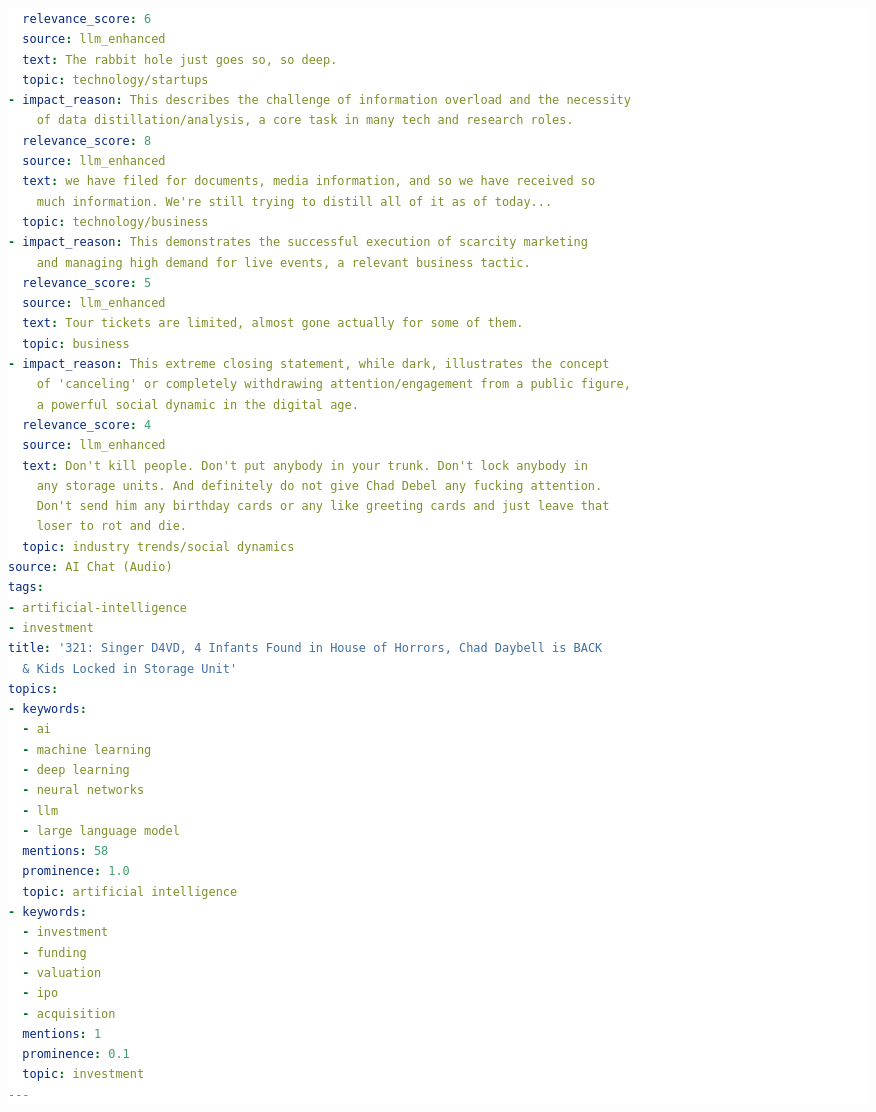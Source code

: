 ```yaml
  relevance_score: 6
  source: llm_enhanced
  text: The rabbit hole just goes so, so deep.
  topic: technology/startups
- impact_reason: This describes the challenge of information overload and the necessity
    of data distillation/analysis, a core task in many tech and research roles.
  relevance_score: 8
  source: llm_enhanced
  text: we have filed for documents, media information, and so we have received so
    much information. We're still trying to distill all of it as of today...
  topic: technology/business
- impact_reason: This demonstrates the successful execution of scarcity marketing
    and managing high demand for live events, a relevant business tactic.
  relevance_score: 5
  source: llm_enhanced
  text: Tour tickets are limited, almost gone actually for some of them.
  topic: business
- impact_reason: This extreme closing statement, while dark, illustrates the concept
    of 'canceling' or completely withdrawing attention/engagement from a public figure,
    a powerful social dynamic in the digital age.
  relevance_score: 4
  source: llm_enhanced
  text: Don't kill people. Don't put anybody in your trunk. Don't lock anybody in
    any storage units. And definitely do not give Chad Debel any fucking attention.
    Don't send him any birthday cards or any like greeting cards and just leave that
    loser to rot and die.
  topic: industry trends/social dynamics
source: AI Chat (Audio)
tags:
- artificial-intelligence
- investment
title: '321: Singer D4VD, 4 Infants Found in House of Horrors, Chad Daybell is BACK
  & Kids Locked in Storage Unit'
topics:
- keywords:
  - ai
  - machine learning
  - deep learning
  - neural networks
  - llm
  - large language model
  mentions: 58
  prominence: 1.0
  topic: artificial intelligence
- keywords:
  - investment
  - funding
  - valuation
  - ipo
  - acquisition
  mentions: 1
  prominence: 0.1
  topic: investment
---
```




